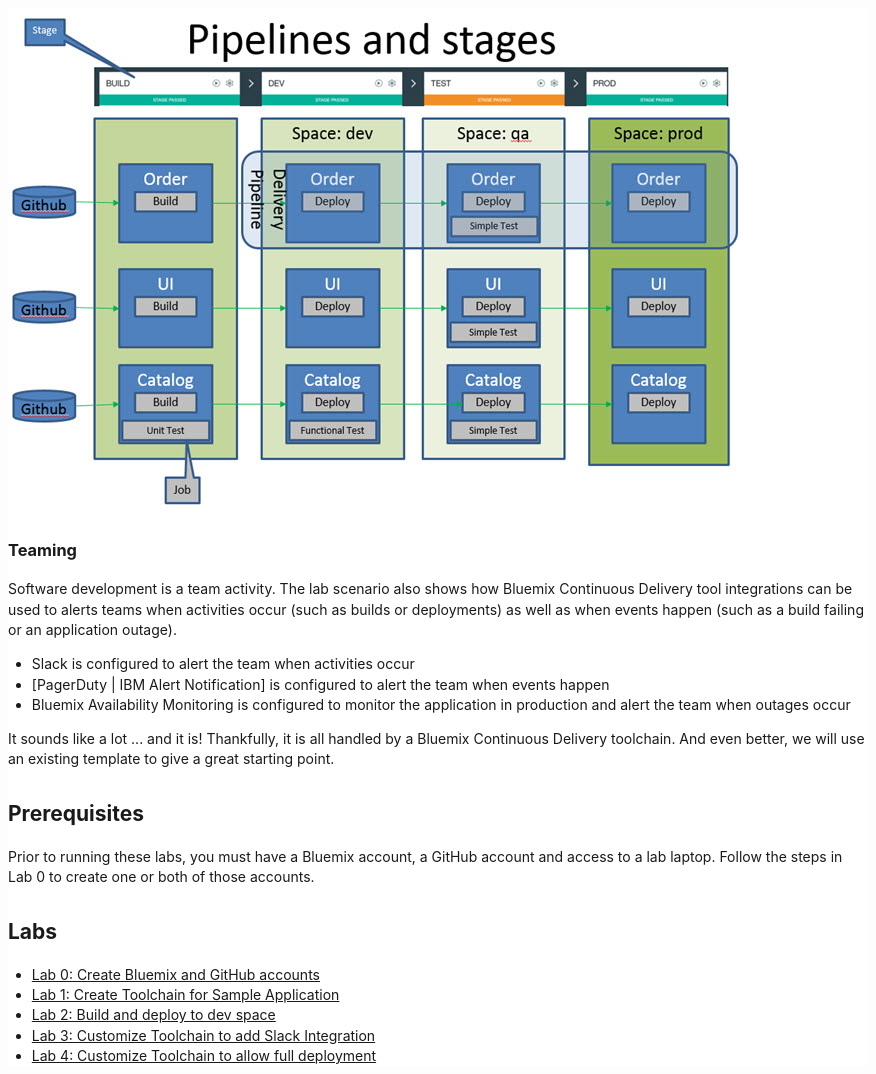   ![PipelinesAndStages](screenshots/PipelinesAndStages.jpg)

### Teaming

Software development is a team activity.  The lab scenario also shows how Bluemix Continuous Delivery tool integrations can be used to alerts teams when activities occur (such as builds or deployments) as well as when events happen (such as a build failing or an application outage).

- Slack is configured to alert the team when activities occur
- [PagerDuty | IBM Alert Notification] is configured to alert the team when events happen
- Bluemix Availability Monitoring is configured to monitor the application in production and alert the team when outages occur

It sounds like a lot ... and it is!  Thankfully, it is all handled by a Bluemix Continuous Delivery toolchain.  And even better, we will use an existing template to give a great starting point.

<div class="page-break"></div>

## Prerequisites
Prior to running these labs, you must have a Bluemix account, a GitHub account and access to a lab laptop.  Follow the steps in Lab 0 to create one or both of those accounts.

## Labs
- [Lab 0: Create Bluemix and GitHub accounts](#lab-0-create-bluemix-and-github-accounts)
- [Lab 1: Create Toolchain for Sample Application](#lab-1-create-toolchain-for-sample-application)
- [Lab 2: Build and deploy to dev space](#lab-2-build-and-deploy-to-dev-space)
- [Lab 3: Customize Toolchain to add Slack Integration](#lab-3-customize-toolchain-to-add-slack-integration)
- [Lab 4: Customize Toolchain to allow full deployment](#lab-4-customize-toolchain-to-allow-full-deployment)


[Lab 5: Customize Toolchain to add Bluemix Availability Monitoring]: # (Lab-5-Customize-Toolchain-BAM)
[Lab 6: Add Bluemix IBM Alert Notification]: # (Lab-6-Add-Bluemix-IAN)
[Lab 7: Modify Pipeline for Catalog to deploy Catalog to Containers]: # (Lab-8-Modify-Pipeline-for-Catalog-Containers)
[Lab 8: Add auto-scaling support to Catalog]: # (Lab-8-Add-auto-scaling-support-to-Catalog)
[comment]: # (Lab 8: Answer the guided questions for the BlueCompute tool chain example)
[comment]: # (Lab 6: Deliver a UI Change)
[comment]: # (Lab 1: Click-create and customize Toolchain for Order and UI Pipelines. Run Toolchain to deploy to Dev and Prod space. Test UI with browser, see output for Order.)
[comment]: # (Lab 2: Set-up Pipeline for Catalog - more manual effort. Run Toolchain to deploy to Dev and Prod space. See output for Catalog.)
[comment]: # (Lab 3: Customize Pipeline for Catalog to incorporate real test scripts for Dev space - not sure what tool to put into the Toolchain, Sauce Labs is nice but not free ... mochajs ? Something else?. First test is fine. Break application and show how test finds bug. How to notify team?)
[comment]: # (Lab 4: Customize Toolchain to add Slack Integration and show how team is auto-notified when test fails. Fix bug, run test again, deploy to production.)
[comment]: # (Lab 5: Customize Toolchain to add Bluemix Availability Monitoring for Production. Break something to show what happens - be nice to have some sort of scalability problem?)
[comment]: # (Lab 6: Add Bluemix IBM Alert Notification to notify people when production breaks.)
[comment]: # (Lab 7: Modify Pipeline for Catalog to deploy Catalog to Containers in Prod space to handle scalability issue)
[comment]: # (Lab 8: Add auto-scaling support to Catalog)
[comment]: # (bluemix_interconnect)
[comment]: # (**interconnect_devops**)
[comment]: # (screenshots/CreateSlack.png)
[comment]: # (ConfiguredSlackInterConnect)
[comment]: # (**BluemixInterConnectDevOps@gmail.com**)   
[comment]: # (devops4me)
[comment]: # (SignIntoSlackInterConnect)
[comment]: # (interconnect_devops)
[comment]: # (SlackChannelInterConnect)